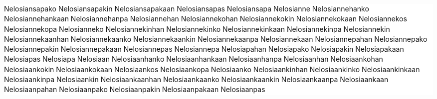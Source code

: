 Nelosiansapako
Nelosiansapakin
Nelosiansapakaan
Nelosiansapas
Nelosiansapa
Nelosianne
Nelosiannehanko
Nelosiannehankaan
Nelosiannehanpa
Nelosiannehan
Nelosiannekohan
Nelosiannekokin
Nelosiannekokaan
Nelosiannekos
Nelosiannekopa
Nelosianneko
Nelosiannekinhan
Nelosiannekinko
Nelosiannekinkaan
Nelosiannekinpa
Nelosiannekin
Nelosiannekaanhan
Nelosiannekaanko
Nelosiannekaankin
Nelosiannekaanpa
Nelosiannekaan
Nelosiannepahan
Nelosiannepako
Nelosiannepakin
Nelosiannepakaan
Nelosiannepas
Nelosiannepa
Nelosiapahan
Nelosiapako
Nelosiapakin
Nelosiapakaan
Nelosiapas
Nelosiapa
Nelosiaan
Nelosiaanhanko
Nelosiaanhankaan
Nelosiaanhanpa
Nelosiaanhan
Nelosiaankohan
Nelosiaankokin
Nelosiaankokaan
Nelosiaankos
Nelosiaankopa
Nelosiaanko
Nelosiaankinhan
Nelosiaankinko
Nelosiaankinkaan
Nelosiaankinpa
Nelosiaankin
Nelosiaankaanhan
Nelosiaankaanko
Nelosiaankaankin
Nelosiaankaanpa
Nelosiaankaan
Nelosiaanpahan
Nelosiaanpako
Nelosiaanpakin
Nelosiaanpakaan
Nelosiaanpas